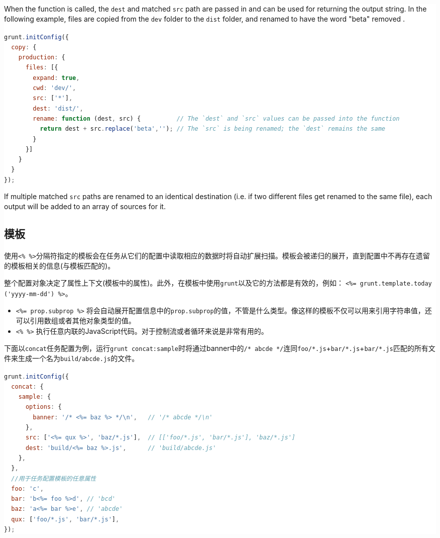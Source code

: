 When the function is called, the `dest` and matched `src` path are passed in and can be used for returning the output string. In the following example, files are copied from the `dev` folder to the `dist` folder, and renamed to have the word "beta" removed .

```js
grunt.initConfig({
  copy: {
    production: {
      files: [{
        expand: true,
        cwd: 'dev/',
        src: ['*'],
        dest: 'dist/',
        rename: function (dest, src) {          // The `dest` and `src` values can be passed into the function
          return dest + src.replace('beta',''); // The `src` is being renamed; the `dest` remains the same
        }
      }]
    }
  }
});
```

If multiple matched `src` paths are renamed to an identical destination (i.e. if two different files get renamed to the same file), each output will be added to an array of sources for it.

## 模板
使用`<% %>`分隔符指定的模板会在任务从它们的配置中读取相应的数据时将自动扩展扫描。模板会被递归的展开，直到配置中不再存在遗留的模板相关的信息(与模板匹配的)。

整个配置对象决定了属性上下文(模板中的属性)。此外，在模板中使用`grunt`以及它的方法都是有效的，例如： `<%= grunt.template.today('yyyy-mm-dd') %>`。

* `<%= prop.subprop %>` 将会自动展开配置信息中的`prop.subprop`的值，不管是什么类型。像这样的模板不仅可以用来引用字符串值，还可以引用数组或者其他对象类型的值。
* `<% %>` 执行任意内联的JavaScript代码。对于控制流或者循环来说是非常有用的。

下面以`concat`任务配置为例，运行`grunt concat:sample`时将通过banner中的`/* abcde */`连同`foo/*.js`+`bar/*.js`+`bar/*.js`匹配的所有文件来生成一个名为`build/abcde.js`的文件。

```js
grunt.initConfig({
  concat: {
    sample: {
      options: {
        banner: '/* <%= baz %> */\n',   // '/* abcde */\n'
      },
      src: ['<%= qux %>', 'baz/*.js'],  // [['foo/*.js', 'bar/*.js'], 'baz/*.js']
      dest: 'build/<%= baz %>.js',      // 'build/abcde.js'
    },
  },
  //用于任务配置模板的任意属性
  foo: 'c',
  bar: 'b<%= foo %>d', // 'bcd'
  baz: 'a<%= bar %>e', // 'abcde'
  qux: ['foo/*.js', 'bar/*.js'],
});
```


[node-glob]: https://github.com/isaacs/node-glob
[minimatch]: https://github.com/isaacs/minimatch